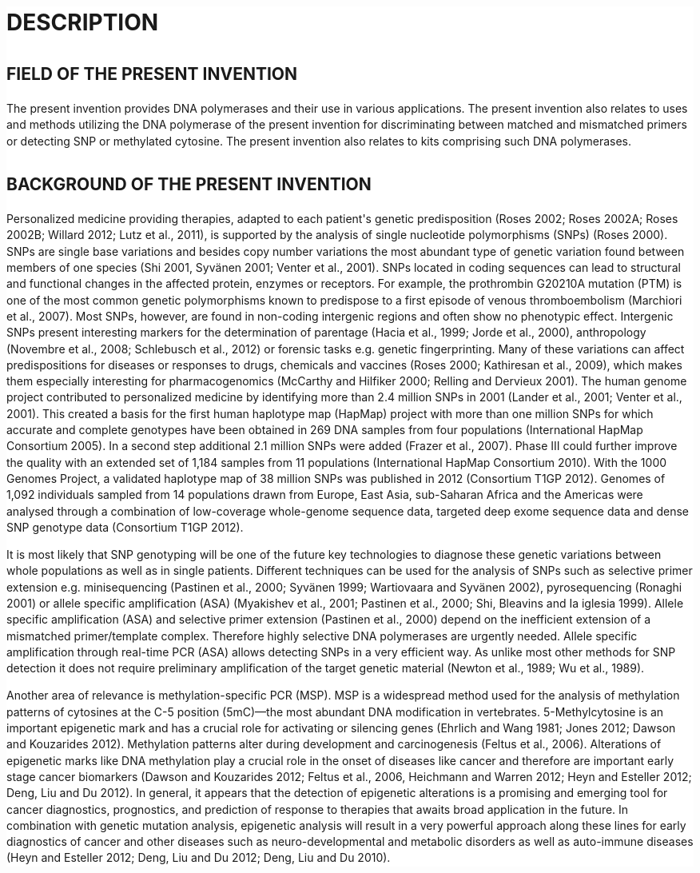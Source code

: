 # DESCRIPTION

## FIELD OF THE PRESENT INVENTION

The present invention provides DNA polymerases and their use in various applications. The present invention also relates to uses and methods utilizing the DNA polymerase of the present invention for discriminating between matched and mismatched primers or detecting SNP or methylated cytosine. The present invention also relates to kits comprising such DNA polymerases.

## BACKGROUND OF THE PRESENT INVENTION

Personalized medicine providing therapies, adapted to each patient's genetic predisposition (Roses 2002; Roses 2002A; Roses 2002B; Willard 2012; Lutz et al., 2011), is supported by the analysis of single nucleotide polymorphisms (SNPs) (Roses 2000). SNPs are single base variations and besides copy number variations the most abundant type of genetic variation found between members of one species (Shi 2001, Syvänen 2001; Venter et al., 2001). SNPs located in coding sequences can lead to structural and functional changes in the affected protein, enzymes or receptors. For example, the prothrombin G20210A mutation (PTM) is one of the most common genetic polymorphisms known to predispose to a first episode of venous thromboembolism (Marchiori et al., 2007). Most SNPs, however, are found in non-coding intergenic regions and often show no phenotypic effect. Intergenic SNPs present interesting markers for the determination of parentage (Hacia et al., 1999; Jorde et al., 2000), anthropology (Novembre et al., 2008; Schlebusch et al., 2012) or forensic tasks e.g. genetic fingerprinting. Many of these variations can affect predispositions for diseases or responses to drugs, chemicals and vaccines (Roses 2000; Kathiresan et al., 2009), which makes them especially interesting for pharmacogenomics (McCarthy and Hilfiker 2000; Relling and Dervieux 2001). The human genome project contributed to personalized medicine by identifying more than 2.4 million SNPs in 2001 (Lander et al., 2001; Venter et al., 2001). This created a basis for the first human haplotype map (HapMap) project with more than one million SNPs for which accurate and complete genotypes have been obtained in 269 DNA samples from four populations (International HapMap Consortium 2005). In a second step additional 2.1 million SNPs were added (Frazer et al., 2007). Phase III could further improve the quality with an extended set of 1,184 samples from 11 populations (International HapMap Consortium 2010). With the 1000 Genomes Project, a validated haplotype map of 38 million SNPs was published in 2012 (Consortium T1GP 2012). Genomes of 1,092 individuals sampled from 14 populations drawn from Europe, East Asia, sub-Saharan Africa and the Americas were analysed through a combination of low-coverage whole-genome sequence data, targeted deep exome sequence data and dense SNP genotype data (Consortium T1GP 2012).

It is most likely that SNP genotyping will be one of the future key technologies to diagnose these genetic variations between whole populations as well as in single patients. Different techniques can be used for the analysis of SNPs such as selective primer extension e.g. minisequencing (Pastinen et al., 2000; Syvänen 1999; Wartiovaara and Syvänen 2002), pyrosequencing (Ronaghi 2001) or allele specific amplification (ASA) (Myakishev et al., 2001; Pastinen et al., 2000; Shi, Bleavins and Ia iglesia 1999). Allele specific amplification (ASA) and selective primer extension (Pastinen et al., 2000) depend on the inefficient extension of a mismatched primer/template complex. Therefore highly selective DNA polymerases are urgently needed. Allele specific amplification through real-time PCR (ASA) allows detecting SNPs in a very efficient way. As unlike most other methods for SNP detection it does not require preliminary amplification of the target genetic material (Newton et al., 1989; Wu et al., 1989).

Another area of relevance is methylation-specific PCR (MSP). MSP is a widespread method used for the analysis of methylation patterns of cytosines at the C-5 position (5mC)—the most abundant DNA modification in vertebrates. 5-Methylcytosine is an important epigenetic mark and has a crucial role for activating or silencing genes (Ehrlich and Wang 1981; Jones 2012; Dawson and Kouzarides 2012). Methylation patterns alter during development and carcinogenesis (Feltus et al., 2006). Alterations of epigenetic marks like DNA methylation play a crucial role in the onset of diseases like cancer and therefore are important early stage cancer biomarkers (Dawson and Kouzarides 2012; Feltus et al., 2006, Heichmann and Warren 2012; Heyn and Esteller 2012; Deng, Liu and Du 2012). In general, it appears that the detection of epigenetic alterations is a promising and emerging tool for cancer diagnostics, prognostics, and prediction of response to therapies that awaits broad application in the future. In combination with genetic mutation analysis, epigenetic analysis will result in a very powerful approach along these lines for early diagnostics of cancer and other diseases such as neuro-developmental and metabolic disorders as well as auto-immune diseases (Heyn and Esteller 2012; Deng, Liu and Du 2012; Deng, Liu and Du 2010).
